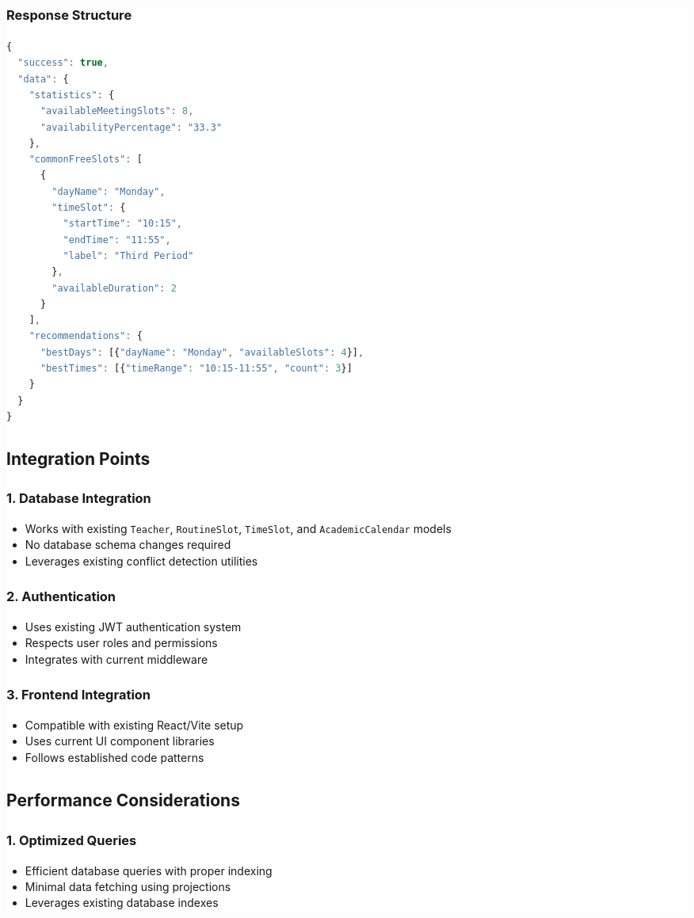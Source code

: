 ### Response Structure
```javascript
{
  "success": true,
  "data": {
    "statistics": {
      "availableMeetingSlots": 8,
      "availabilityPercentage": "33.3"
    },
    "commonFreeSlots": [
      {
        "dayName": "Monday",
        "timeSlot": {
          "startTime": "10:15",
          "endTime": "11:55",
          "label": "Third Period"
        },
        "availableDuration": 2
      }
    ],
    "recommendations": {
      "bestDays": [{"dayName": "Monday", "availableSlots": 4}],
      "bestTimes": [{"timeRange": "10:15-11:55", "count": 3}]
    }
  }
}
```

## Integration Points

### 1. Database Integration
- Works with existing `Teacher`, `RoutineSlot`, `TimeSlot`, and `AcademicCalendar` models
- No database schema changes required
- Leverages existing conflict detection utilities

### 2. Authentication
- Uses existing JWT authentication system
- Respects user roles and permissions
- Integrates with current middleware

### 3. Frontend Integration
- Compatible with existing React/Vite setup
- Uses current UI component libraries
- Follows established code patterns

## Performance Considerations

### 1. Optimized Queries
- Efficient database queries with proper indexing
- Minimal data fetching using projections
- Leverages existing database indexes
